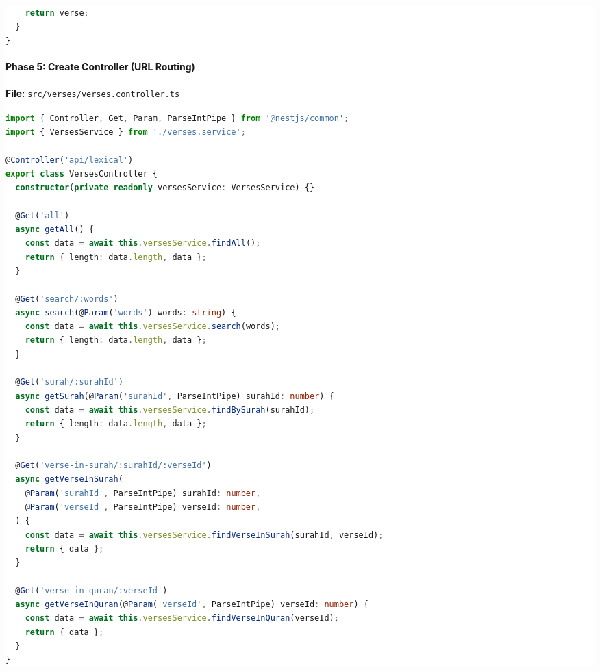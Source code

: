 ```typescript
    return verse;
  }
}
```

#### **Phase 5: Create Controller** (URL Routing)

**File**: `src/verses/verses.controller.ts`

```typescript
import { Controller, Get, Param, ParseIntPipe } from '@nestjs/common';
import { VersesService } from './verses.service';

@Controller('api/lexical')
export class VersesController {
  constructor(private readonly versesService: VersesService) {}

  @Get('all')
  async getAll() {
    const data = await this.versesService.findAll();
    return { length: data.length, data };
  }

  @Get('search/:words')
  async search(@Param('words') words: string) {
    const data = await this.versesService.search(words);
    return { length: data.length, data };
  }

  @Get('surah/:surahId')
  async getSurah(@Param('surahId', ParseIntPipe) surahId: number) {
    const data = await this.versesService.findBySurah(surahId);
    return { length: data.length, data };
  }

  @Get('verse-in-surah/:surahId/:verseId')
  async getVerseInSurah(
    @Param('surahId', ParseIntPipe) surahId: number,
    @Param('verseId', ParseIntPipe) verseId: number,
  ) {
    const data = await this.versesService.findVerseInSurah(surahId, verseId);
    return { data };
  }

  @Get('verse-in-quran/:verseId')
  async getVerseInQuran(@Param('verseId', ParseIntPipe) verseId: number) {
    const data = await this.versesService.findVerseInQuran(verseId);
    return { data };
  }
}
```
